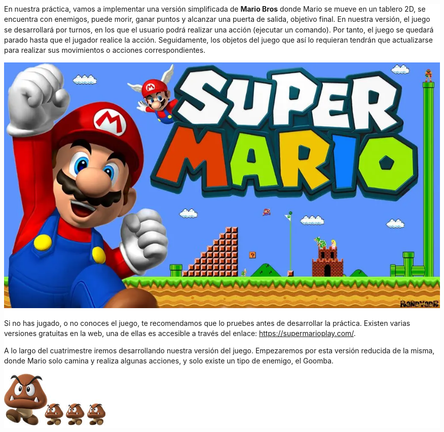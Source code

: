 En nuestra práctica, vamos a implementar una versión simplificada de **Mario Bros** donde Mario se mueve en un tablero 2D, se encuentra con enemigos, puede morir, ganar puntos y alcanzar una puerta de salida, objetivo final. En nuestra versión, el juego se desarrollará por turnos, en los que el usuario podrá realizar una acción (ejecutar un comando). Por tanto, el juego se quedará parado hasta que el jugador realice la acción. Seguidamente, los objetos del juego que así lo requieran tendrán que actualizarse para realizar sus movimientos o acciones correspondientes. 

![Vista del juego en su versión moderna](imgs/supermario-1.webp)

Si no has jugado, o no conoces el juego, te recomendamos que lo pruebes antes de desarrollar la práctica. Existen varias versiones gratuitas en la web, una de ellas es accesible a través del enlace: https://supermarioplay.com/. 

A lo largo del cuatrimestre iremos desarrollando nuestra versión del juego. Empezaremos por esta versión reducida de la misma, donde Mario solo camina y realiza algunas acciones, y solo existe un tipo de enemigo, el Goomba. 

<img src="imgs/goomba1.jpg" alt="Texto alternativo" width="200">

